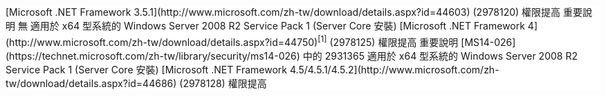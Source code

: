 </td>
<td style="border:1px solid black;">
[Microsoft .NET Framework 3.5.1](http://www.microsoft.com/zh-tw/download/details.aspx?id=44603)  
(2978120)

</td>
<td style="border:1px solid black;">
權限提高

</td>
<td style="border:1px solid black;">
重要說明

</td>
<td style="border:1px solid black;">
無

</td>
</tr>
<tr>
<td style="border:1px solid black;">
適用於 x64 型系統的 Windows Server 2008 R2 Service Pack 1 (Server Core 安裝)

</td>
<td style="border:1px solid black;">
[Microsoft .NET Framework 4](http://www.microsoft.com/zh-tw/download/details.aspx?id=44750)<sup>[1]</sup>
(2978125)

</td>
<td style="border:1px solid black;">
權限提高

</td>
<td style="border:1px solid black;">
重要說明

</td>
<td style="border:1px solid black;">
[MS14-026](https://technet.microsoft.com/zh-tw/library/security/ms14-026) 中的 2931365

</td>
</tr>
<tr>
<td style="border:1px solid black;">
適用於 x64 型系統的 Windows Server 2008 R2 Service Pack 1 (Server Core 安裝)

</td>
<td style="border:1px solid black;">
[Microsoft .NET Framework 4.5/4.5.1/4.5.2](http://www.microsoft.com/zh-tw/download/details.aspx?id=44686)  
(2978128)

</td>
<td style="border:1px solid black;">
權限提高
